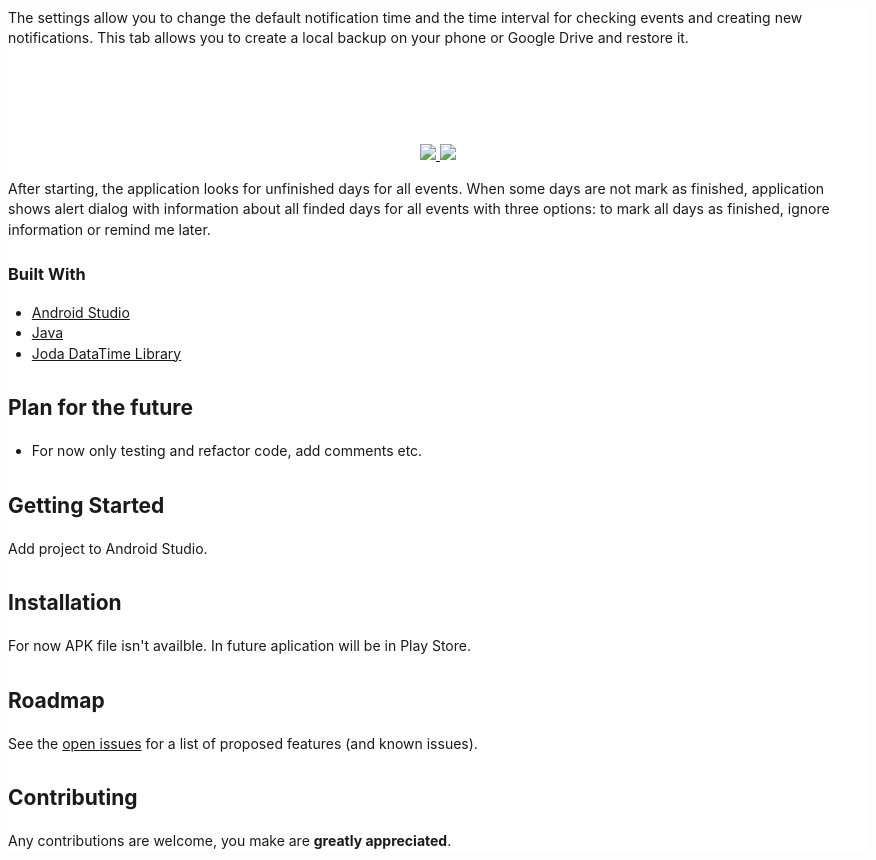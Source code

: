   The settings allow you to change the default notification time and the time interval for checking events and creating new notifications. This tab allows you to create a local backup on your phone or Google Drive and restore it.
  <br />
<br />
<br />
<br /><br />
  <p align="center">
  <a href="https://github.com/krzysztofrutana/OCR-Desktop">
    <img src="https://i.ibb.co/tK8JRpf/Screenshot-1609519085.png" width="400">
    <img src="https://i.ibb.co/4Zm5sx1/Screenshot-1609518980.png" width="400">
  </a>
  <br />
  
  After starting, the application looks for unfinished days for all events. When some days are not mark as finished, application shows alert dialog with information about all finded days for all events with three options: to mark all days as finished, ignore information or remind me later.
  


### Built With

* [Android Studio](https://developer.android.com/studio)
* [Java](https://www.java.com/pl/)
* [Joda DataTime Library](https://www.joda.org/)



## Plan for the future
* For now only testing and refactor code, add comments etc.


## Getting Started

Add project to Android Studio. 

## Installation

For now APK file isn't availble. In future aplication will be in Play Store. 



## Roadmap

See the [open issues](https://github.com/github_username/repo_name/issues) for a list of proposed features (and known issues).




## Contributing

Any contributions are welcome, you make are **greatly appreciated**.
